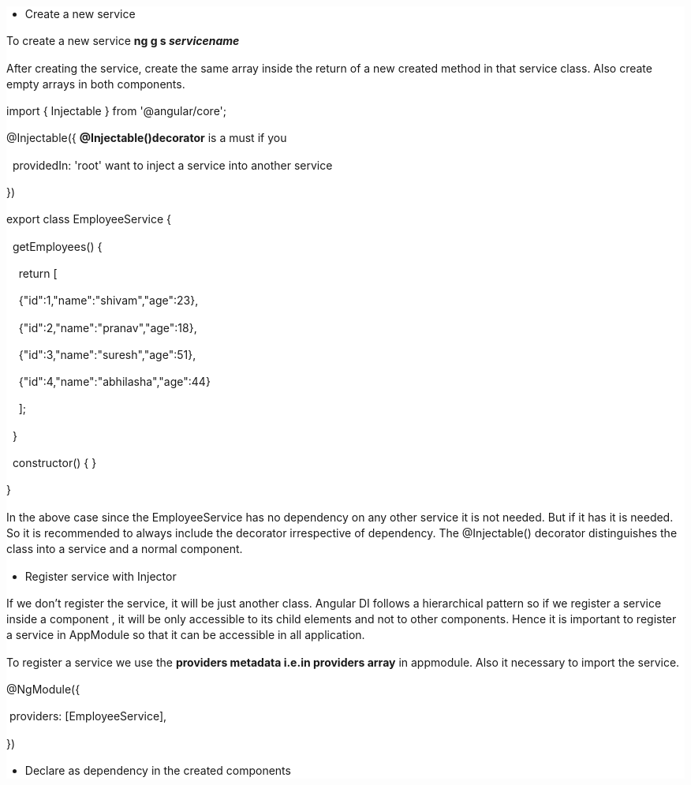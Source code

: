   - Create a new service

To create a new service **ng g s *servicename***

After creating the service, create the same array inside the return of a
new created method in that service class. Also create empty arrays in
both components.

import { Injectable } from '@angular/core';

@Injectable({ **@Injectable()decorator** is a must if you

  providedIn: 'root' want to inject a service into another service

})

export class EmployeeService {

  getEmployees() {

    return \[

    {"id":1,"name":"shivam","age":23},

    {"id":2,"name":"pranav","age":18},

    {"id":3,"name":"suresh","age":51},

    {"id":4,"name":"abhilasha","age":44}

    \];

  }

  constructor() { }

}

In the above case since the EmployeeService has no dependency on any
other service it is not needed. But if it has it is needed. So it is
recommended to always include the decorator irrespective of dependency.
The @Injectable() decorator distinguishes the class into a service and a
normal component.

  - Register service with Injector

If we don’t register the service, it will be just another class. Angular
DI follows a hierarchical pattern so if we register a service inside a
component , it will be only accessible to its child elements and not to
other components. Hence it is important to register a service in
AppModule so that it can be accessible in all application.

To register a service we use the **providers metadata i.e.in providers
array** in appmodule. Also it necessary to import the service.

@NgModule({

 providers: \[EmployeeService\],

})

  - Declare as dependency in the created components
